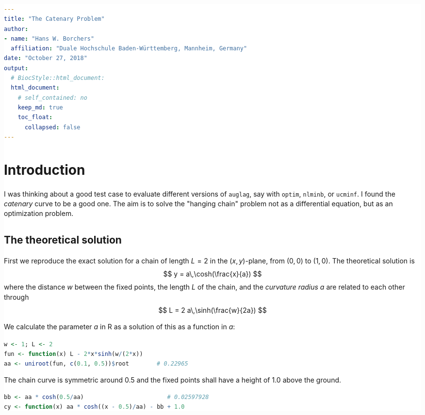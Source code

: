 ```yaml
---
title: "The Catenary Problem"
author:
- name: "Hans W. Borchers"
  affiliation: "Duale Hochschule Baden-Württemberg, Mannheim, Germany"
date: "October 27, 2018"
output:
  # BiocStyle::html_document:
  html_document:
    # self_contained: no
    keep_md: true
    toc_float:
      collapsed: false
---
```


# Introduction

I was thinking about a good test case to evaluate different versions of `auglag`, say with `optim`, `nlminb`, or `ucminf`. I found the *catenary* curve to be a good one. The aim is to solve the "hanging chain" problem not as a differential equation, but as an optimization problem.


## The theoretical solution

First we reproduce the exact solution for a chain of length $L = 2$ in the $(x,y)$-plane, from $(0,0)$ to $(1,0)$. The theoretical solution is
$$
  y = a\,\cosh(\frac{x}{a})
$$
where the distance $w$ between the fixed points, the length $L$ of the chain, and the *curvature radius* $a$ are related to each other through
$$
  L = 2 a\,\sinh(\frac{w}{2a})
$$

We calculate the parameter $a$ in R as a solution of this as a function in $a$:

```r
w <- 1; L <- 2
fun <- function(x) L - 2*x*sinh(w/(2*x))
aa <- uniroot(fun, c(0.1, 0.5))$root        # 0.22965
```

The chain curve is symmetric around $0.5$ and the fixed points shall have a height of 1.0 above the ground.

```r
bb <- aa * cosh(0.5/aa)                        # 0.02597928
cy <- function(x) aa * cosh((x - 0.5)/aa) - bb + 1.0
```
